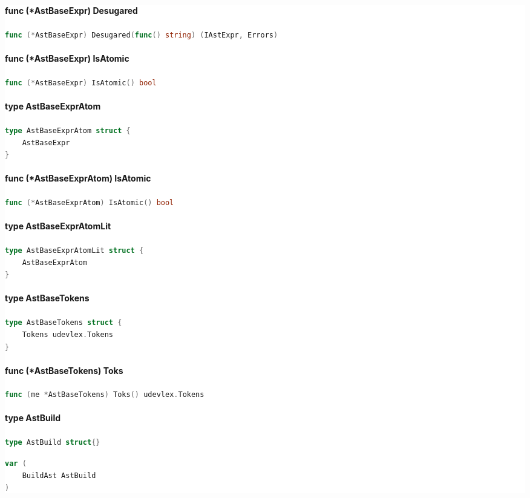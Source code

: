 
#### func (*AstBaseExpr) Desugared

```go
func (*AstBaseExpr) Desugared(func() string) (IAstExpr, Errors)
```

#### func (*AstBaseExpr) IsAtomic

```go
func (*AstBaseExpr) IsAtomic() bool
```

#### type AstBaseExprAtom

```go
type AstBaseExprAtom struct {
	AstBaseExpr
}
```


#### func (*AstBaseExprAtom) IsAtomic

```go
func (*AstBaseExprAtom) IsAtomic() bool
```

#### type AstBaseExprAtomLit

```go
type AstBaseExprAtomLit struct {
	AstBaseExprAtom
}
```


#### type AstBaseTokens

```go
type AstBaseTokens struct {
	Tokens udevlex.Tokens
}
```


#### func (*AstBaseTokens) Toks

```go
func (me *AstBaseTokens) Toks() udevlex.Tokens
```

#### type AstBuild

```go
type AstBuild struct{}
```


```go
var (
	BuildAst AstBuild
)
```
